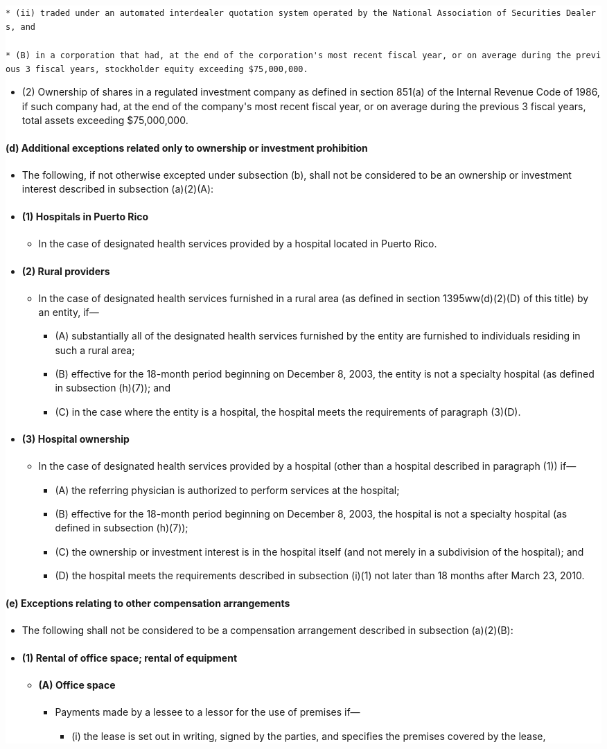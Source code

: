     * (ii) traded under an automated interdealer quotation system operated by the National Association of Securities Dealers, and

    * (B) in a corporation that had, at the end of the corporation's most recent fiscal year, or on average during the previous 3 fiscal years, stockholder equity exceeding $75,000,000.


  * (2) Ownership of shares in a regulated investment company as defined in section 851(a) of the Internal Revenue Code of 1986, if such company had, at the end of the company's most recent fiscal year, or on average during the previous 3 fiscal years, total assets exceeding $75,000,000.

#### (d) Additional exceptions related only to ownership or investment prohibition
* The following, if not otherwise excepted under subsection (b), shall not be considered to be an ownership or investment interest described in subsection (a)(2)(A):

* #### (1) Hospitals in Puerto Rico
  * In the case of designated health services provided by a hospital located in Puerto Rico.

* #### (2) Rural providers
  * In the case of designated health services furnished in a rural area (as defined in section 1395ww(d)(2)(D) of this title) by an entity, if—

    * (A) substantially all of the designated health services furnished by the entity are furnished to individuals residing in such a rural area;

    * (B) effective for the 18-month period beginning on December 8, 2003, the entity is not a specialty hospital (as defined in subsection (h)(7)); and

    * (C) in the case where the entity is a hospital, the hospital meets the requirements of paragraph (3)(D).

* #### (3) Hospital ownership
  * In the case of designated health services provided by a hospital (other than a hospital described in paragraph (1)) if—

    * (A) the referring physician is authorized to perform services at the hospital;

    * (B) effective for the 18-month period beginning on December 8, 2003, the hospital is not a specialty hospital (as defined in subsection (h)(7));

    * (C) the ownership or investment interest is in the hospital itself (and not merely in a subdivision of the hospital); and

    * (D) the hospital meets the requirements described in subsection (i)(1) not later than 18 months after March 23, 2010.

#### (e) Exceptions relating to other compensation arrangements
* The following shall not be considered to be a compensation arrangement described in subsection (a)(2)(B):

* #### (1) Rental of office space; rental of equipment
  * #### (A) Office space
    * Payments made by a lessee to a lessor for the use of premises if—

      * (i) the lease is set out in writing, signed by the parties, and specifies the premises covered by the lease,

